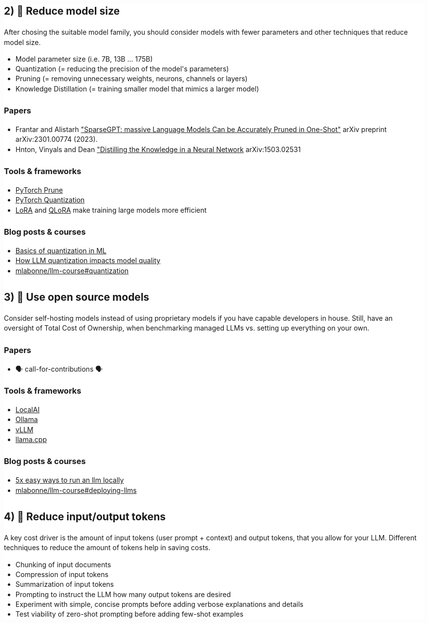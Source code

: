 ## 2) :blue_book: Reduce model size 
After chosing the suitable model family, you should consider models with fewer parameters and other techniques that reduce model size.
* Model parameter size (i.e. 7B, 13B ... 175B)
* Quantization (= reducing the precision of the model's parameters)
* Pruning (= removing unnecessary weights, neurons, channels or layers)
* Knowledge Distillation (= training smaller model that mimics a larger model)

### Papers 
* Frantar and Alistarh ["SparseGPT: massive Language Models Can be Accurately Pruned in One-Shot"](https://arxiv.org/abs/2301.00774) arXiv preprint arXiv:2301.00774 (2023).
* Hnton, Vinyals and Dean ["Distilling the Knowledge in a Neural Network](https://arxiv.org/abs/1503.02531) arXiv:1503.02531

### Tools & frameworks
* [PyTorch Prune](https://pytorch.org/tutorials/intermediate/pruning_tutorial.html)
* [PyTorch Quantization](https://pytorch.org/docs/stable/quantization.html)
* [LoRA](https://huggingface.co/docs/diffusers/training/lora#lora) and [QLoRA](https://medium.com/@dillipprasad60/qlora-explained-a-deep-dive-into-parametric-efficient-fine-tuning-in-large-language-models-llms-c1a4794b1766) make training large models more efficient

### Blog posts & courses
* [Basics of quantization in ML](https://iq.opengenus.org/basics-of-quantization-in-ml/)
* [How LLM quantization impacts model quality](https://deci.ai/blog/how-llm-quantization-impacts-model-quality/#:~:text=LLM%20Quantization%20Methods,-Quantization%20reduces%20the&text=Common%20quantization%20approaches%20include%20Bitsnbytes,and%20potentially%20speeding%20up%20computation.)
* [mlabonne/llm-course#quantization](https://github.com/mlabonne/llm-course?tab=readme-ov-file#7-quantization)
## 3) :blue_book: Use open source models
Consider self-hosting models instead of using proprietary models if you have capable developers in house. Still, have an oversight of Total Cost of Ownership, when benchmarking managed LLMs vs. setting up everything on your own. 

### Papers  
* :speaking_head: call-for-contributions :speaking_head: 
### Tools & frameworks
* [LocalAI](https://github.com/mudler/LocalAI)
* [Ollama ](https://github.com/ollama/ollama)
* [vLLM](https://github.com/vllm-project/vllm)
* [llama.cpp](https://github.com/ggerganov/llama.cpp)
### Blog posts & courses
* [5x easy ways to run an llm locally](https://www.infoworld.com/article/3705035/5-easy-ways-to-run-an-llm-locally.html)
* [mlabonne/llm-course#deploying-llms](https://github.com/mlabonne/llm-course?tab=readme-ov-file#6-deploying-llms)
## 4) :blue_book: Reduce input/output tokens
A key cost driver is the amount of input tokens (user prompt + context) and output tokens, that you allow for your LLM. Different techniques to reduce the amount of tokens help in saving costs.
* Chunking of input documents
* Compression of input tokens
* Summarization of input tokens
* Prompting to instruct the LLM how many output tokens are desired
* Experiment with simple, concise prompts before adding verbose explanations and details
* Test viability of zero-shot prompting before adding few-shot examples
